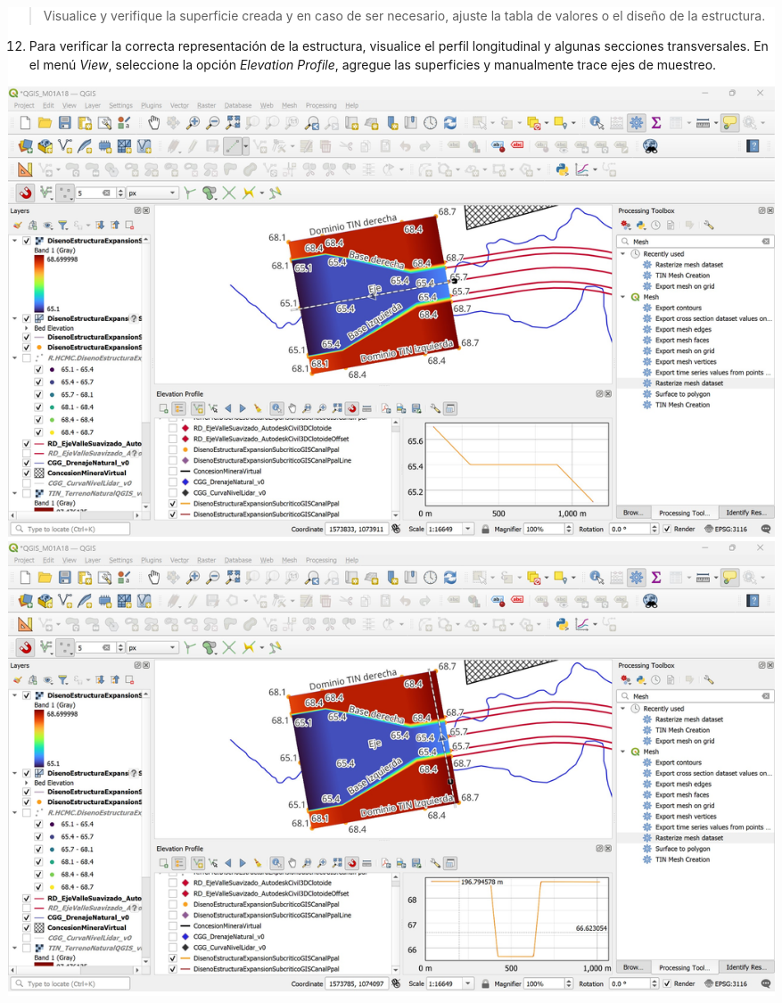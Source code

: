 > Visualice y verifique la superficie creada y en caso de ser necesario, ajuste la tabla de valores o el diseño de la estructura.

12. Para verificar la correcta representación de la estructura, visualice el perfil longitudinal y algunas secciones transversales. En el menú _View_, seleccione la opción _Elevation Profile_, agregue las superficies y manualmente trace ejes de muestreo.

<div align="center"><img src="graph/QGIS_ElevationProfile.jpg" alt="R.SIGE" width="100%" border="0" /></div>
<div align="center"><img src="graph/QGIS_ElevationProfile1.jpg" alt="R.SIGE" width="100%" border="0" /></div>